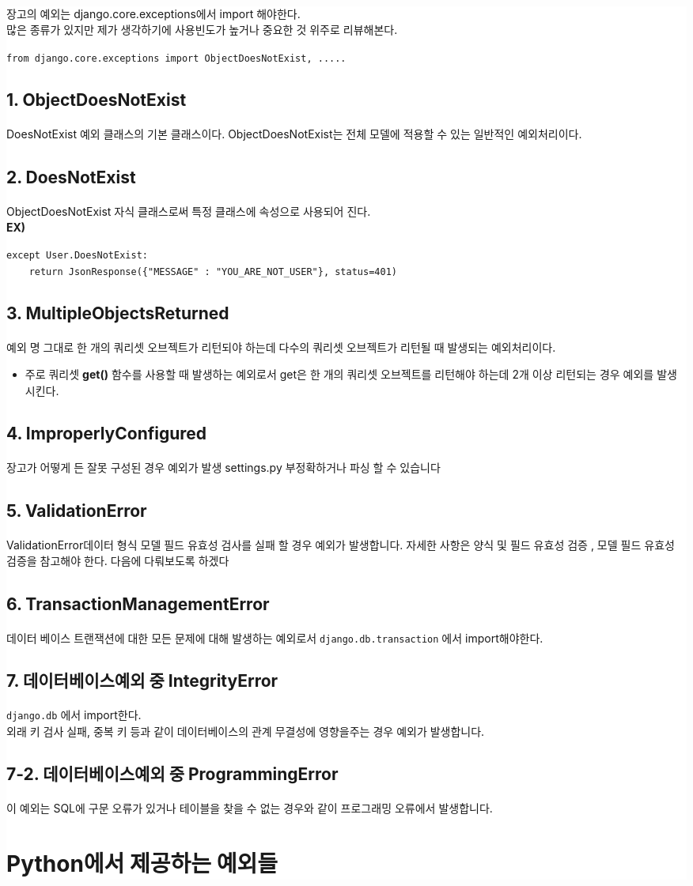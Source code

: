 장고의 예외는 django.core.exceptions에서 import 해야한다.  
많은 종류가 있지만 제가 생각하기에 사용빈도가 높거나 중요한 것 위주로 리뷰해본다.

```
from django.core.exceptions import ObjectDoesNotExist, .....
```

## 1. ObjectDoesNotExist

DoesNotExist 예외 클래스의 기본 클래스이다. ObjectDoesNotExist는 전체 모델에 적용할 수 있는 일반적인 예외처리이다.

## 2. DoesNotExist

ObjectDoesNotExist 자식 클래스로써 특정 클래스에 속성으로 사용되어 진다.  
**EX)**

```
except User.DoesNotExist:
    return JsonResponse({"MESSAGE" : "YOU_ARE_NOT_USER"}, status=401)
```

## 3. MultipleObjectsReturned

예외 명 그대로 한 개의 쿼리셋 오브젝트가 리턴되야 하는데 다수의 쿼리셋 오브젝트가 리턴될 때 발생되는 예외처리이다.

- 주로 쿼리셋 **get()** 함수를 사용할 때 발생하는 예외로서 get은 한 개의 쿼리셋 오브젝트를 리턴해야 하는데 2개 이상 리턴되는 경우 예외를 발생시킨다.

## 4. ImproperlyConfigured

장고가 어떻게 든 잘못 구성된 경우 예외가 발생 settings.py 부정확하거나 파싱 할 수 있습니다

## 5. ValidationError

ValidationError데이터 형식 모델 필드 유효성 검사를 실패 할 경우 예외가 발생합니다. 자세한 사항은 양식 및 필드 유효성 검증 , 모델 필드 유효성 검증을 참고해야 한다. 다음에 다뤄보도록 하겠다

## 6. TransactionManagementError

데이터 베이스 트랜잭션에 대한 모든 문제에 대해 발생하는 예외로서
`django.db.transaction` 에서 import해야한다.

## 7. 데이터베이스예외 중 IntegrityError

`django.db` 에서 import한다.  
외래 키 검사 실패, 중복 키 등과 같이 데이터베이스의 관계 무결성에 영향을주는 경우 예외가 발생합니다.

## 7-2. 데이터베이스예외 중 ProgrammingError

이 예외는 SQL에 구문 오류가 있거나 테이블을 찾을 수 없는 경우와 같이 프로그래밍 오류에서 발생합니다.

# Python에서 제공하는 예외들
